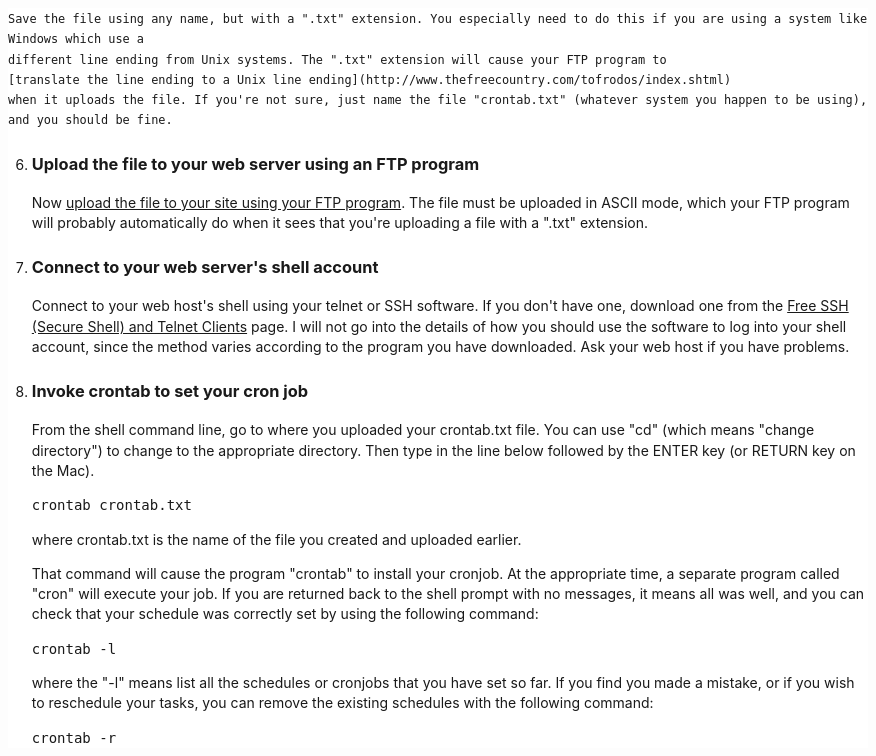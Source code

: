     Save the file using any name, but with a ".txt" extension. You especially need to do this if you are using a system like Windows which use a
    different line ending from Unix systems. The ".txt" extension will cause your FTP program to
    [translate the line ending to a Unix line ending](http://www.thefreecountry.com/tofrodos/index.shtml)
    when it uploads the file. If you're not sure, just name the file "crontab.txt" (whatever system you happen to be using), and you should be fine.

6.  ### Upload the file to your web server using an FTP program

    Now [upload the file to your site using your FTP program](https://www.thesitewizard.com/gettingstarted/howtoupload.shtml).
    The file must be uploaded in ASCII mode, which your FTP program will probably automatically do when it sees that you're uploading a file with a
    ".txt" extension.

7.  ### Connect to your web server's shell account

    Connect to your web host's shell using your telnet or SSH software. If you don't have one, download one from the
    [Free SSH (Secure Shell) and Telnet Clients](http://www.thefreecountry.com/webmaster/sshandtelnet.shtml) page.
    I will not go into the details of how you should use the software to log into your shell account, since the method varies according to the program
    you have downloaded. Ask your web host if you have problems.

8.  ### Invoke crontab to set your cron job

    From the shell command line, go to where you uploaded your crontab.txt file. You can use "cd" (which means "change directory") to change to
    the appropriate directory. Then type in the line below followed by the ENTER key (or RETURN key on the Mac).

    <kbd>
    crontab crontab.txt
    </kbd>

    where crontab.txt is the name of the file you created and uploaded earlier.

    That command will cause the program "crontab" to install your cronjob. At the appropriate time, a separate program called "cron" will
    execute your job. If you are returned back to the shell prompt with no messages, it means all was well, and you can check that
    your schedule was correctly set by using the following command:

    <kbd>
    crontab -l
    </kbd>

    where the "-l" means list all the schedules or cronjobs that you have set so far. If you find you made a mistake, or if you wish to reschedule
    your tasks, you can remove the existing schedules with the following command:

    <kbd>
    crontab -r
    </kbd>
